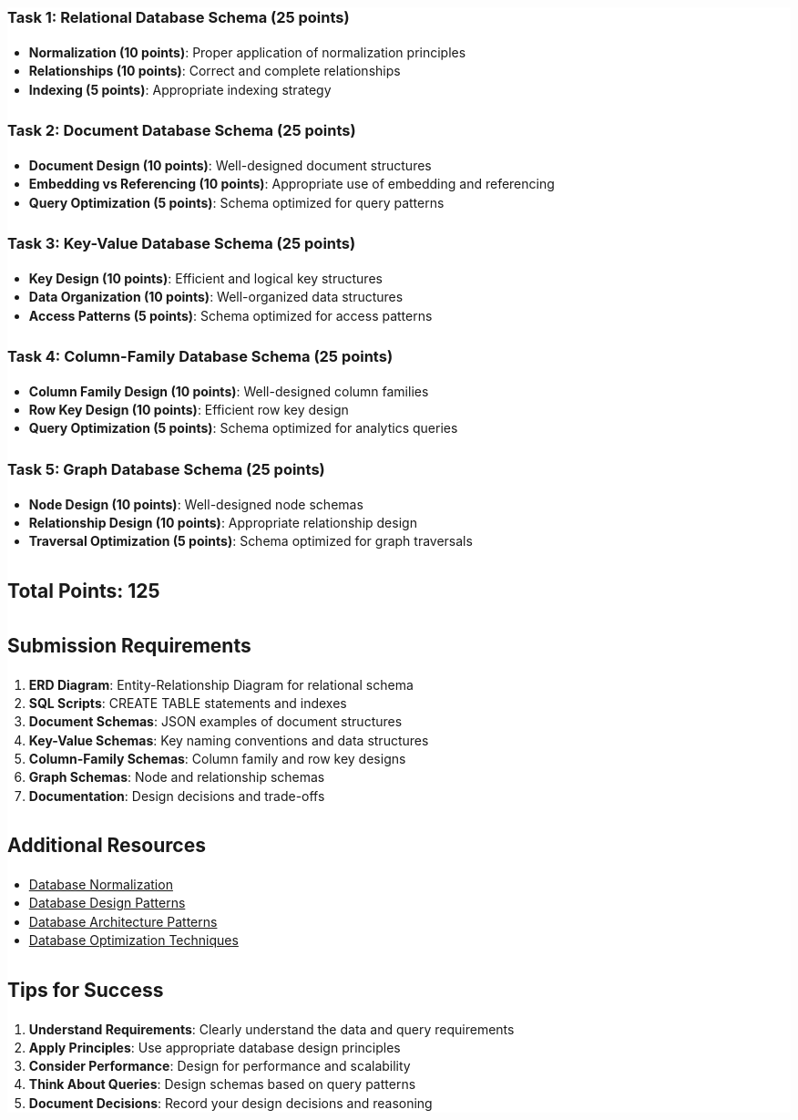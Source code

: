 ### Task 1: Relational Database Schema (25 points)
- **Normalization (10 points)**: Proper application of normalization principles
- **Relationships (10 points)**: Correct and complete relationships
- **Indexing (5 points)**: Appropriate indexing strategy

### Task 2: Document Database Schema (25 points)
- **Document Design (10 points)**: Well-designed document structures
- **Embedding vs Referencing (10 points)**: Appropriate use of embedding and referencing
- **Query Optimization (5 points)**: Schema optimized for query patterns

### Task 3: Key-Value Database Schema (25 points)
- **Key Design (10 points)**: Efficient and logical key structures
- **Data Organization (10 points)**: Well-organized data structures
- **Access Patterns (5 points)**: Schema optimized for access patterns

### Task 4: Column-Family Database Schema (25 points)
- **Column Family Design (10 points)**: Well-designed column families
- **Row Key Design (10 points)**: Efficient row key design
- **Query Optimization (5 points)**: Schema optimized for analytics queries

### Task 5: Graph Database Schema (25 points)
- **Node Design (10 points)**: Well-designed node schemas
- **Relationship Design (10 points)**: Appropriate relationship design
- **Traversal Optimization (5 points)**: Schema optimized for graph traversals

## Total Points: 125

## Submission Requirements

1. **ERD Diagram**: Entity-Relationship Diagram for relational schema
2. **SQL Scripts**: CREATE TABLE statements and indexes
3. **Document Schemas**: JSON examples of document structures
4. **Key-Value Schemas**: Key naming conventions and data structures
5. **Column-Family Schemas**: Column family and row key designs
6. **Graph Schemas**: Node and relationship schemas
7. **Documentation**: Design decisions and trade-offs

## Additional Resources

- [Database Normalization](../concepts/database-normalization.md)
- [Database Design Patterns](../patterns/)
- [Database Architecture Patterns](../concepts/database-architecture-patterns.md)
- [Database Optimization Techniques](../concepts/database-optimization.md)

## Tips for Success

1. **Understand Requirements**: Clearly understand the data and query requirements
2. **Apply Principles**: Use appropriate database design principles
3. **Consider Performance**: Design for performance and scalability
4. **Think About Queries**: Design schemas based on query patterns
5. **Document Decisions**: Record your design decisions and reasoning
